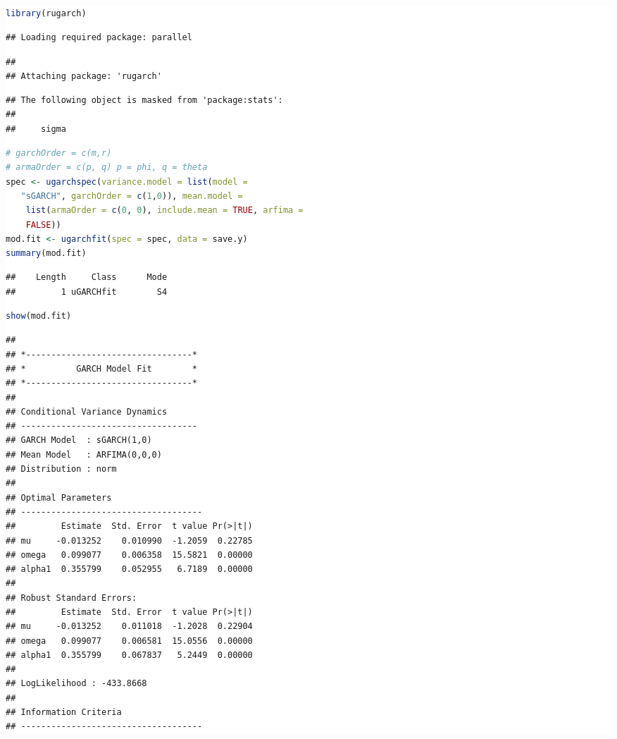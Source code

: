 

```r
library(rugarch)
```

```
## Loading required package: parallel
```

```
## 
## Attaching package: 'rugarch'
```

```
## The following object is masked from 'package:stats':
## 
##     sigma
```

```r
# garchOrder = c(m,r)
# armaOrder = c(p, q) p = phi, q = theta
spec <- ugarchspec(variance.model = list(model = 
   "sGARCH", garchOrder = c(1,0)), mean.model = 
    list(armaOrder = c(0, 0), include.mean = TRUE, arfima = 
    FALSE))
mod.fit <- ugarchfit(spec = spec, data = save.y)
summary(mod.fit)
```

```
##    Length     Class      Mode 
##         1 uGARCHfit        S4
```


```r
show(mod.fit)
```

```
## 
## *---------------------------------*
## *          GARCH Model Fit        *
## *---------------------------------*
## 
## Conditional Variance Dynamics 	
## -----------------------------------
## GARCH Model	: sGARCH(1,0)
## Mean Model	: ARFIMA(0,0,0)
## Distribution	: norm 
## 
## Optimal Parameters
## ------------------------------------
##         Estimate  Std. Error  t value Pr(>|t|)
## mu     -0.013252    0.010990  -1.2059  0.22785
## omega   0.099077    0.006358  15.5821  0.00000
## alpha1  0.355799    0.052955   6.7189  0.00000
## 
## Robust Standard Errors:
##         Estimate  Std. Error  t value Pr(>|t|)
## mu     -0.013252    0.011018  -1.2028  0.22904
## omega   0.099077    0.006581  15.0556  0.00000
## alpha1  0.355799    0.067837   5.2449  0.00000
## 
## LogLikelihood : -433.8668 
## 
## Information Criteria
## ------------------------------------
```